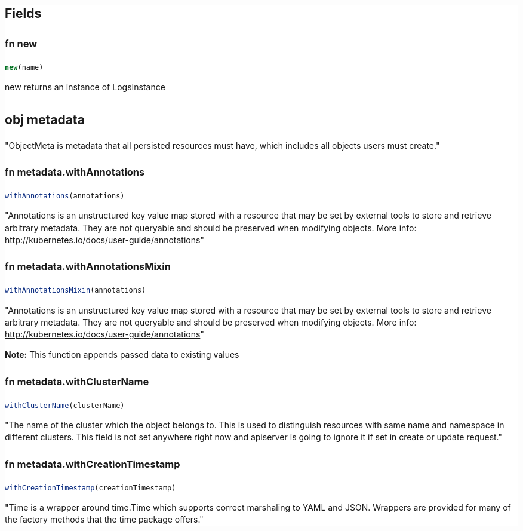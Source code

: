 ## Fields

### fn new

```ts
new(name)
```

new returns an instance of LogsInstance

## obj metadata

"ObjectMeta is metadata that all persisted resources must have, which includes all objects users must create."

### fn metadata.withAnnotations

```ts
withAnnotations(annotations)
```

"Annotations is an unstructured key value map stored with a resource that may be set by external tools to store and retrieve arbitrary metadata. They are not queryable and should be preserved when modifying objects. More info: http://kubernetes.io/docs/user-guide/annotations"

### fn metadata.withAnnotationsMixin

```ts
withAnnotationsMixin(annotations)
```

"Annotations is an unstructured key value map stored with a resource that may be set by external tools to store and retrieve arbitrary metadata. They are not queryable and should be preserved when modifying objects. More info: http://kubernetes.io/docs/user-guide/annotations"

**Note:** This function appends passed data to existing values

### fn metadata.withClusterName

```ts
withClusterName(clusterName)
```

"The name of the cluster which the object belongs to. This is used to distinguish resources with same name and namespace in different clusters. This field is not set anywhere right now and apiserver is going to ignore it if set in create or update request."

### fn metadata.withCreationTimestamp

```ts
withCreationTimestamp(creationTimestamp)
```

"Time is a wrapper around time.Time which supports correct marshaling to YAML and JSON.  Wrappers are provided for many of the factory methods that the time package offers."
